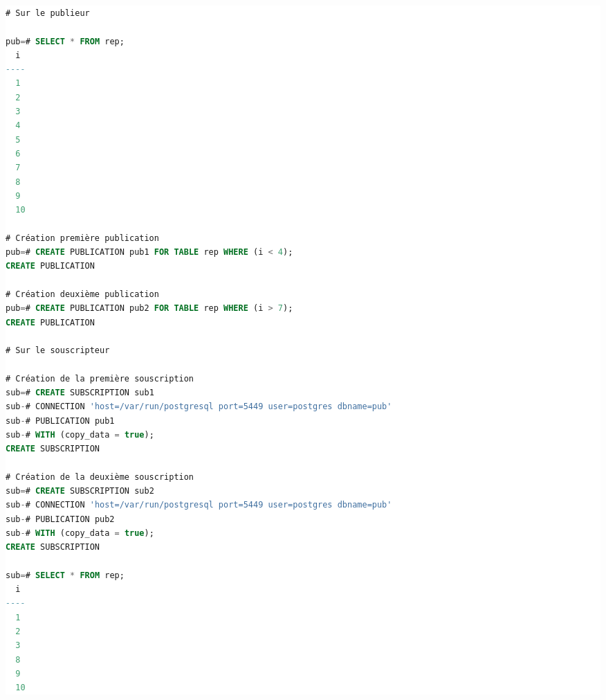 ```sql
# Sur le publieur

pub=# SELECT * FROM rep;
  i  
----
  1
  2
  3
  4
  5
  6
  7
  8
  9
  10

# Création première publication
pub=# CREATE PUBLICATION pub1 FOR TABLE rep WHERE (i < 4);
CREATE PUBLICATION

# Création deuxième publication
pub=# CREATE PUBLICATION pub2 FOR TABLE rep WHERE (i > 7);
CREATE PUBLICATION

# Sur le souscripteur

# Création de la première souscription
sub=# CREATE SUBSCRIPTION sub1
sub-# CONNECTION 'host=/var/run/postgresql port=5449 user=postgres dbname=pub'
sub-# PUBLICATION pub1
sub-# WITH (copy_data = true);
CREATE SUBSCRIPTION

# Création de la deuxième souscription
sub=# CREATE SUBSCRIPTION sub2
sub-# CONNECTION 'host=/var/run/postgresql port=5449 user=postgres dbname=pub'
sub-# PUBLICATION pub2
sub-# WITH (copy_data = true);
CREATE SUBSCRIPTION

sub=# SELECT * FROM rep;
  i  
----
  1
  2
  3
  8
  9
  10
```
